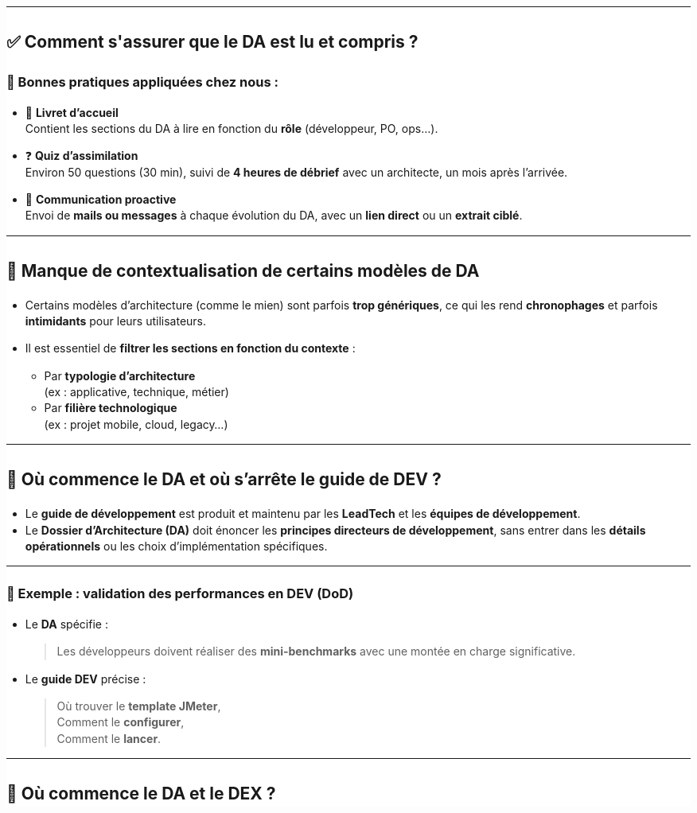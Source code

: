 
---

## ✅ Comment s'assurer que le DA est lu et compris ?

### 🧭 Bonnes pratiques appliquées chez nous :

- 📘 **Livret d’accueil**  
  Contient les sections du DA à lire en fonction du **rôle** (développeur, PO, ops…).

- ❓ **Quiz d’assimilation**  
  Environ 50 questions (30 min), suivi de **4 heures de débrief** avec un architecte, un mois après l’arrivée.

- 📩 **Communication proactive**  
  Envoi de **mails ou messages** à chaque évolution du DA, avec un **lien direct** ou un **extrait ciblé**.

---

## 🎯 Manque de contextualisation de certains modèles de DA

- Certains modèles d’architecture (comme le mien) sont parfois **trop génériques**, ce qui les rend **chronophages** et parfois **intimidants** pour leurs utilisateurs.

- Il est essentiel de **filtrer les sections en fonction du contexte** :
  - Par **typologie d’architecture**  
    (ex : applicative, technique, métier)
  - Par **filière technologique**  
    (ex : projet mobile, cloud, legacy…)

---

## 🧭 Où commence le DA et où s’arrête le guide de DEV ?

- Le **guide de développement** est produit et maintenu par les **LeadTech** et les **équipes de développement**.
- Le **Dossier d’Architecture (DA)** doit énoncer les **principes directeurs de développement**, sans entrer dans les **détails opérationnels** ou les choix d’implémentation spécifiques.

---

### 🧪 Exemple : validation des performances en DEV (DoD)

- Le **DA** spécifie :  
  > Les développeurs doivent réaliser des **mini-benchmarks** avec une montée en charge significative.

- Le **guide DEV** précise :  
  > Où trouver le **template JMeter**,  
  > Comment le **configurer**,  
  > Comment le **lancer**.

---
## 🧭 Où commence le DA et le DEX ?
